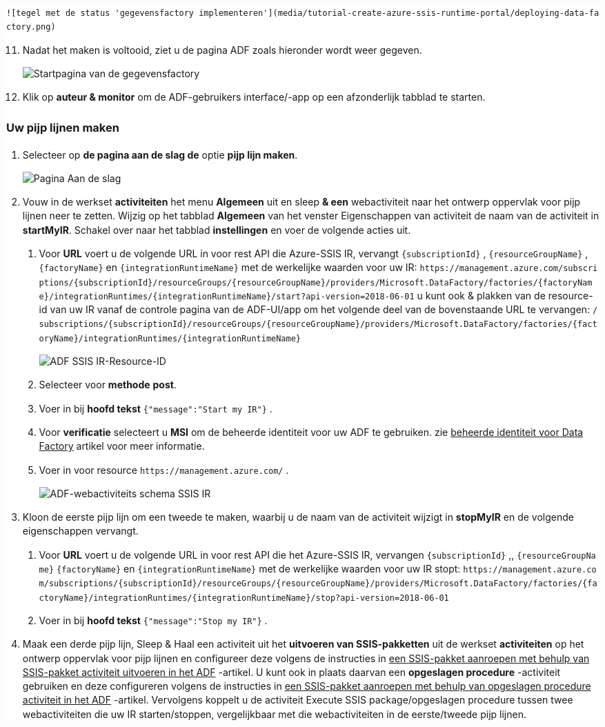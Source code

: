     ![tegel met de status 'gegevensfactory implementeren'](media/tutorial-create-azure-ssis-runtime-portal/deploying-data-factory.png)
   
11. Nadat het maken is voltooid, ziet u de pagina ADF zoals hieronder wordt weer gegeven.
   
    ![Startpagina van de gegevensfactory](./media/tutorial-create-azure-ssis-runtime-portal/data-factory-home-page.png)
   
12. Klik op **auteur & monitor** om de ADF-gebruikers interface/-app op een afzonderlijk tabblad te starten.

### <a name="create-your-pipelines"></a>Uw pijp lijnen maken

1. Selecteer op **de pagina aan de slag de** optie **pijp lijn maken**. 

   ![Pagina Aan de slag](./media/how-to-schedule-azure-ssis-integration-runtime/get-started-page.png)
   
2. Vouw in de werkset **activiteiten** het menu **Algemeen** uit en sleep **& een** webactiviteit naar het ontwerp oppervlak voor pijp lijnen neer te zetten. Wijzig op het tabblad **Algemeen** van het venster Eigenschappen van activiteit de naam van de activiteit in **startMyIR**. Schakel over naar het tabblad **instellingen** en voer de volgende acties uit.

    1. Voor **URL** voert u de volgende URL in voor rest API die Azure-SSIS IR, vervangt `{subscriptionId}` , `{resourceGroupName}` , `{factoryName}` en `{integrationRuntimeName}` met de werkelijke waarden voor uw IR: `https://management.azure.com/subscriptions/{subscriptionId}/resourceGroups/{resourceGroupName}/providers/Microsoft.DataFactory/factories/{factoryName}/integrationRuntimes/{integrationRuntimeName}/start?api-version=2018-06-01` u kunt ook & plakken van de resource-id van uw IR vanaf de controle pagina van de ADF-UI/app om het volgende deel van de bovenstaande URL te vervangen: `/subscriptions/{subscriptionId}/resourceGroups/{resourceGroupName}/providers/Microsoft.DataFactory/factories/{factoryName}/integrationRuntimes/{integrationRuntimeName}`
    
       ![ADF SSIS IR-Resource-ID](./media/how-to-schedule-azure-ssis-integration-runtime/adf-ssis-ir-resource-id.png)
  
    2. Selecteer voor **methode** **post**. 
    3. Voer in bij **hoofd tekst** `{"message":"Start my IR"}` . 
    4. Voor **verificatie** selecteert u **MSI** om de beheerde identiteit voor uw ADF te gebruiken. zie [beheerde identiteit voor Data Factory](./data-factory-service-identity.md) artikel voor meer informatie.
    5. Voer in voor resource `https://management.azure.com/` .
    
       ![ADF-webactiviteits schema SSIS IR](./media/how-to-schedule-azure-ssis-integration-runtime/adf-web-activity-schedule-ssis-ir.png)
  
3. Kloon de eerste pijp lijn om een tweede te maken, waarbij u de naam van de activiteit wijzigt in **stopMyIR** en de volgende eigenschappen vervangt.

    1. Voor **URL** voert u de volgende URL in voor rest API die het Azure-SSIS IR, vervangen `{subscriptionId}` ,, `{resourceGroupName}` `{factoryName}` en `{integrationRuntimeName}` met de werkelijke waarden voor uw IR stopt: `https://management.azure.com/subscriptions/{subscriptionId}/resourceGroups/{resourceGroupName}/providers/Microsoft.DataFactory/factories/{factoryName}/integrationRuntimes/{integrationRuntimeName}/stop?api-version=2018-06-01`
    
    2. Voer in bij **hoofd tekst** `{"message":"Stop my IR"}` . 

4. Maak een derde pijp lijn, Sleep & Haal een activiteit uit het **uitvoeren van SSIS-pakketten** uit de werkset **activiteiten** op het ontwerp oppervlak voor pijp lijnen en configureer deze volgens de instructies in [een SSIS-pakket aanroepen met behulp van SSIS-pakket activiteit uitvoeren in het ADF](how-to-invoke-ssis-package-ssis-activity.md) -artikel.  U kunt ook in plaats daarvan een **opgeslagen procedure** -activiteit gebruiken en deze configureren volgens de instructies in [een SSIS-pakket aanroepen met behulp van opgeslagen procedure activiteit in het ADF](how-to-invoke-ssis-package-stored-procedure-activity.md) -artikel.  Vervolgens koppelt u de activiteit Execute SSIS package/opgeslagen procedure tussen twee webactiviteiten die uw IR starten/stoppen, vergelijkbaar met die webactiviteiten in de eerste/tweede pijp lijnen.
